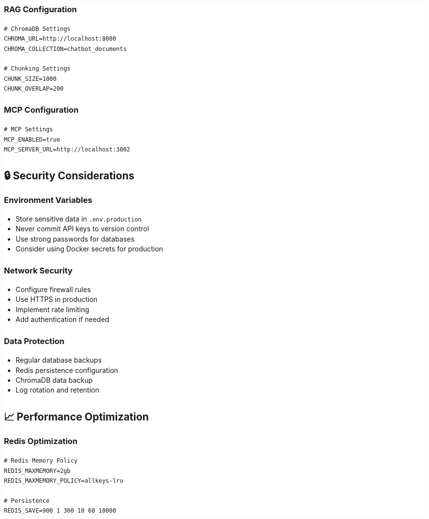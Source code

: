 ### RAG Configuration

```env
# ChromaDB Settings
CHROMA_URL=http://localhost:8000
CHROMA_COLLECTION=chatbot_documents

# Chunking Settings
CHUNK_SIZE=1000
CHUNK_OVERLAP=200
```

### MCP Configuration

```env
# MCP Settings
MCP_ENABLED=true
MCP_SERVER_URL=http://localhost:3002
```

## 🔒 Security Considerations

### Environment Variables

- Store sensitive data in `.env.production`
- Never commit API keys to version control
- Use strong passwords for databases
- Consider using Docker secrets for production

### Network Security

- Configure firewall rules
- Use HTTPS in production
- Implement rate limiting
- Add authentication if needed

### Data Protection

- Regular database backups
- Redis persistence configuration
- ChromaDB data backup
- Log rotation and retention

## 📈 Performance Optimization

### Redis Optimization

```env
# Redis Memory Policy
REDIS_MAXMEMORY=2gb
REDIS_MAXMEMORY_POLICY=allkeys-lru

# Persistence
REDIS_SAVE=900 1 300 10 60 10000
```
